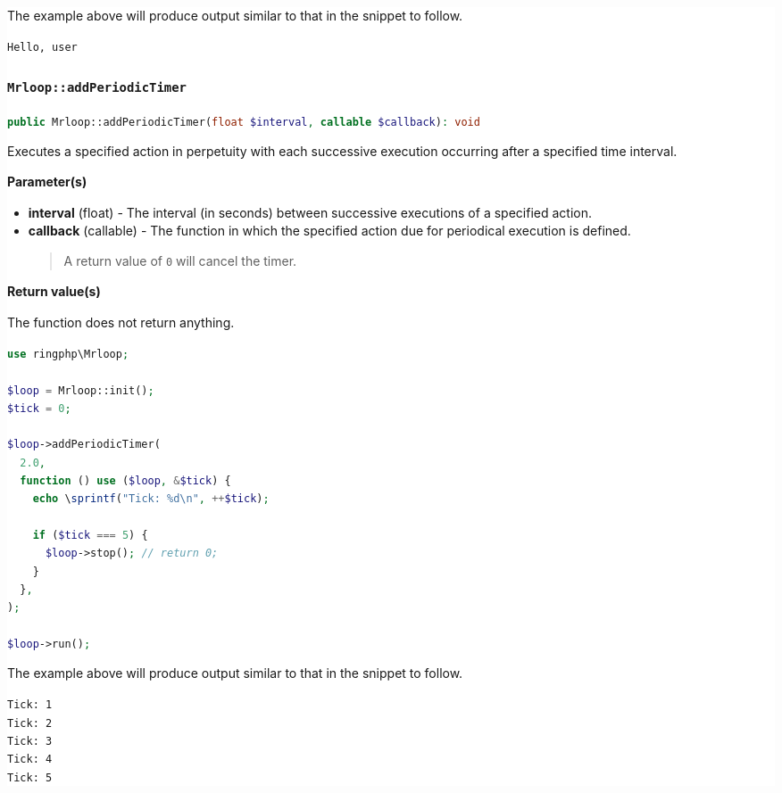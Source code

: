 The example above will produce output similar to that in the snippet to follow.

```
Hello, user

```

### `Mrloop::addPeriodicTimer`

```php
public Mrloop::addPeriodicTimer(float $interval, callable $callback): void
```

Executes a specified action in perpetuity with each successive execution occurring after a specified time interval.

**Parameter(s)**

- **interval** (float) - The interval (in seconds) between successive executions of a specified action.
- **callback** (callable) - The function in which the specified action due for periodical execution is defined.
  > A return value of `0` will cancel the timer.

**Return value(s)**

The function does not return anything.

```php
use ringphp\Mrloop;

$loop = Mrloop::init();
$tick = 0;

$loop->addPeriodicTimer(
  2.0,
  function () use ($loop, &$tick) {
    echo \sprintf("Tick: %d\n", ++$tick);

    if ($tick === 5) {
      $loop->stop(); // return 0;
    }
  },
);

$loop->run();
```

The example above will produce output similar to that in the snippet to follow.

```
Tick: 1
Tick: 2
Tick: 3
Tick: 4
Tick: 5
```
